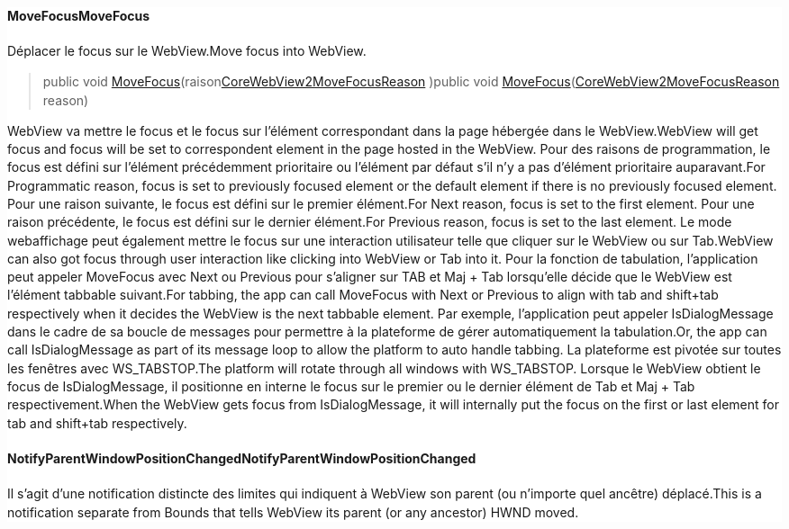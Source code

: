 #### <span data-ttu-id="254d6-229">MoveFocus</span><span class="sxs-lookup"><span data-stu-id="254d6-229">MoveFocus</span></span> 

<span data-ttu-id="254d6-230">Déplacer le focus sur le WebView.</span><span class="sxs-lookup"><span data-stu-id="254d6-230">Move focus into WebView.</span></span>

> <span data-ttu-id="254d6-231">public void [MoveFocus](#movefocus)(raison[CoreWebView2MoveFocusReason](./namespace-microsoft-web-webview2-core.md) )</span><span class="sxs-lookup"><span data-stu-id="254d6-231">public void [MoveFocus](#movefocus)([CoreWebView2MoveFocusReason](./namespace-microsoft-web-webview2-core.md) reason)</span></span>

<span data-ttu-id="254d6-232">WebView va mettre le focus et le focus sur l’élément correspondant dans la page hébergée dans le WebView.</span><span class="sxs-lookup"><span data-stu-id="254d6-232">WebView will get focus and focus will be set to correspondent element in the page hosted in the WebView.</span></span> <span data-ttu-id="254d6-233">Pour des raisons de programmation, le focus est défini sur l’élément précédemment prioritaire ou l’élément par défaut s’il n’y a pas d’élément prioritaire auparavant.</span><span class="sxs-lookup"><span data-stu-id="254d6-233">For Programmatic reason, focus is set to previously focused element or the default element if there is no previously focused element.</span></span> <span data-ttu-id="254d6-234">Pour une raison suivante, le focus est défini sur le premier élément.</span><span class="sxs-lookup"><span data-stu-id="254d6-234">For Next reason, focus is set to the first element.</span></span> <span data-ttu-id="254d6-235">Pour une raison précédente, le focus est défini sur le dernier élément.</span><span class="sxs-lookup"><span data-stu-id="254d6-235">For Previous reason, focus is set to the last element.</span></span> <span data-ttu-id="254d6-236">Le mode webaffichage peut également mettre le focus sur une interaction utilisateur telle que cliquer sur le WebView ou sur Tab.</span><span class="sxs-lookup"><span data-stu-id="254d6-236">WebView can also got focus through user interaction like clicking into WebView or Tab into it.</span></span> <span data-ttu-id="254d6-237">Pour la fonction de tabulation, l’application peut appeler MoveFocus avec Next ou Previous pour s’aligner sur TAB et Maj + Tab lorsqu’elle décide que le WebView est l’élément tabbable suivant.</span><span class="sxs-lookup"><span data-stu-id="254d6-237">For tabbing, the app can call MoveFocus with Next or Previous to align with tab and shift+tab respectively when it decides the WebView is the next tabbable element.</span></span> <span data-ttu-id="254d6-238">Par exemple, l’application peut appeler IsDialogMessage dans le cadre de sa boucle de messages pour permettre à la plateforme de gérer automatiquement la tabulation.</span><span class="sxs-lookup"><span data-stu-id="254d6-238">Or, the app can call IsDialogMessage as part of its message loop to allow the platform to auto handle tabbing.</span></span> <span data-ttu-id="254d6-239">La plateforme est pivotée sur toutes les fenêtres avec WS_TABSTOP.</span><span class="sxs-lookup"><span data-stu-id="254d6-239">The platform will rotate through all windows with WS_TABSTOP.</span></span> <span data-ttu-id="254d6-240">Lorsque le WebView obtient le focus de IsDialogMessage, il positionne en interne le focus sur le premier ou le dernier élément de Tab et Maj + Tab respectivement.</span><span class="sxs-lookup"><span data-stu-id="254d6-240">When the WebView gets focus from IsDialogMessage, it will internally put the focus on the first or last element for tab and shift+tab respectively.</span></span>

#### <span data-ttu-id="254d6-241">NotifyParentWindowPositionChanged</span><span class="sxs-lookup"><span data-stu-id="254d6-241">NotifyParentWindowPositionChanged</span></span> 

<span data-ttu-id="254d6-242">Il s’agit d’une notification distincte des limites qui indiquent à WebView son parent (ou n’importe quel ancêtre) déplacé.</span><span class="sxs-lookup"><span data-stu-id="254d6-242">This is a notification separate from Bounds that tells WebView its parent (or any ancestor) HWND moved.</span></span>
